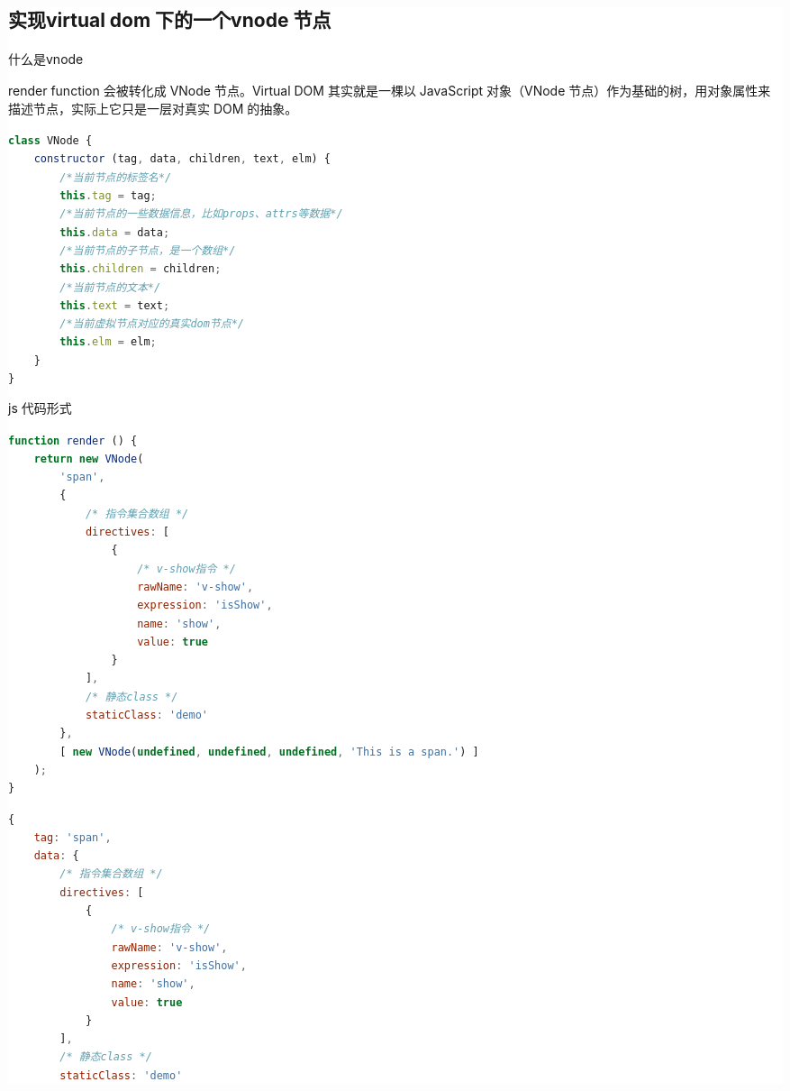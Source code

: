 ## 实现virtual dom 下的一个vnode 节点

什么是vnode

render function 会被转化成 VNode 节点。Virtual DOM 其实就是一棵以 JavaScript 对象（VNode 节点）作为基础的树，用对象属性来描述节点，实际上它只是一层对真实 DOM 的抽象。


```js
class VNode {
    constructor (tag, data, children, text, elm) {
        /*当前节点的标签名*/
        this.tag = tag;
        /*当前节点的一些数据信息，比如props、attrs等数据*/
        this.data = data;
        /*当前节点的子节点，是一个数组*/
        this.children = children;
        /*当前节点的文本*/
        this.text = text;
        /*当前虚拟节点对应的真实dom节点*/
        this.elm = elm;
    }
}
```

js 代码形式

```js
function render () {
    return new VNode(
        'span',
        {
            /* 指令集合数组 */
            directives: [
                {
                    /* v-show指令 */
                    rawName: 'v-show',
                    expression: 'isShow',
                    name: 'show',
                    value: true
                }
            ],
            /* 静态class */
            staticClass: 'demo'
        },
        [ new VNode(undefined, undefined, undefined, 'This is a span.') ]
    );
}

```

```js
{
    tag: 'span',
    data: {
        /* 指令集合数组 */
        directives: [
            {
                /* v-show指令 */
                rawName: 'v-show',
                expression: 'isShow',
                name: 'show',
                value: true
            }
        ],
        /* 静态class */
        staticClass: 'demo'
```